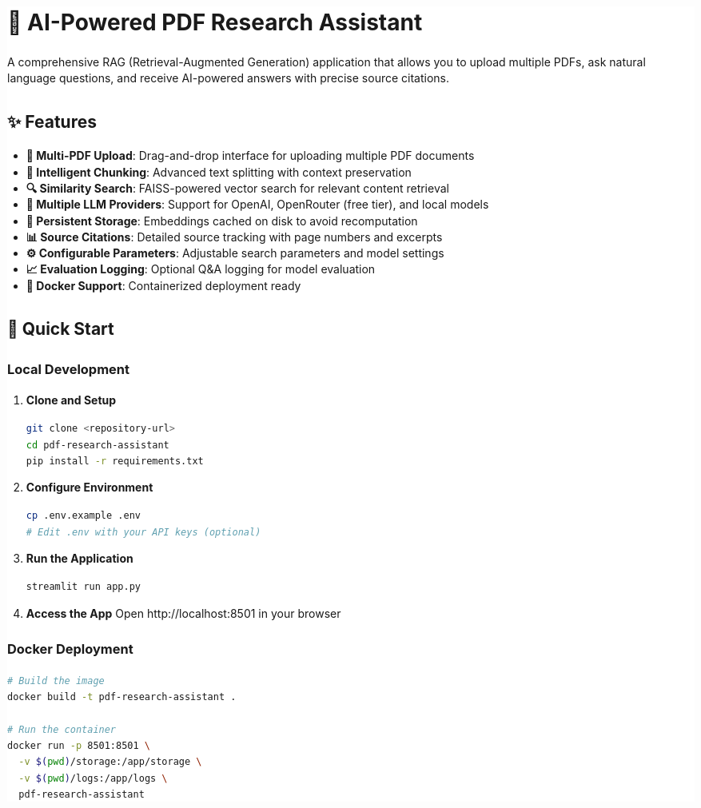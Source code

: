 # 🤖 AI-Powered PDF Research Assistant

A comprehensive RAG (Retrieval-Augmented Generation) application that allows you to upload multiple PDFs, ask natural language questions, and receive AI-powered answers with precise source citations.

## ✨ Features

- **📁 Multi-PDF Upload**: Drag-and-drop interface for uploading multiple PDF documents
- **🧠 Intelligent Chunking**: Advanced text splitting with context preservation
- **🔍 Similarity Search**: FAISS-powered vector search for relevant content retrieval
- **🤖 Multiple LLM Providers**: Support for OpenAI, OpenRouter (free tier), and local models
- **💾 Persistent Storage**: Embeddings cached on disk to avoid recomputation
- **📊 Source Citations**: Detailed source tracking with page numbers and excerpts
- **⚙️ Configurable Parameters**: Adjustable search parameters and model settings
- **📈 Evaluation Logging**: Optional Q&A logging for model evaluation
- **🐳 Docker Support**: Containerized deployment ready

## 🚀 Quick Start

### Local Development

1. **Clone and Setup**
   ```bash
   git clone <repository-url>
   cd pdf-research-assistant
   pip install -r requirements.txt
   ```

2. **Configure Environment**
   ```bash
   cp .env.example .env
   # Edit .env with your API keys (optional)
   ```

3. **Run the Application**
   ```bash
   streamlit run app.py
   ```

4. **Access the App**
   Open http://localhost:8501 in your browser

### Docker Deployment

```bash
# Build the image
docker build -t pdf-research-assistant .

# Run the container
docker run -p 8501:8501 \
  -v $(pwd)/storage:/app/storage \
  -v $(pwd)/logs:/app/logs \
  pdf-research-assistant
```
